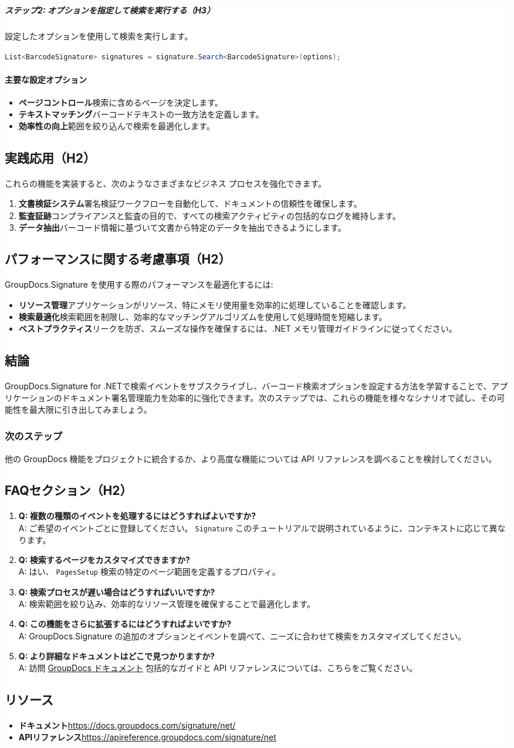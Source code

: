 ##### ステップ2: オプションを指定して検索を実行する（H3）

設定したオプションを使用して検索を実行します。

```csharp
List<BarcodeSignature> signatures = signature.Search<BarcodeSignature>(options);
```

#### 主要な設定オプション

- **ページコントロール**検索に含めるページを決定します。
- **テキストマッチング**バーコードテキストの一致方法を定義します。
- **効率性の向上**範囲を絞り込んで検索を最適化します。

## 実践応用（H2）

これらの機能を実装すると、次のようなさまざまなビジネス プロセスを強化できます。

1. **文書検証システム**署名検証ワークフローを自動化して、ドキュメントの信頼性を確保します。
2. **監査証跡**コンプライアンスと監査の目的で、すべての検索アクティビティの包括的なログを維持します。
3. **データ抽出**バーコード情報に基づいて文書から特定のデータを抽出できるようにします。

## パフォーマンスに関する考慮事項（H2）

GroupDocs.Signature を使用する際のパフォーマンスを最適化するには:

- **リソース管理**アプリケーションがリソース、特にメモリ使用量を効率的に処理していることを確認します。
- **検索最適化**検索範囲を制限し、効率的なマッチングアルゴリズムを使用して処理時間を短縮します。
- **ベストプラクティス**リークを防ぎ、スムーズな操作を確保するには、.NET メモリ管理ガイドラインに従ってください。

## 結論

GroupDocs.Signature for .NETで検索イベントをサブスクライブし、バーコード検索オプションを設定する方法を学習することで、アプリケーションのドキュメント署名管理能力を効率的に強化できます。次のステップでは、これらの機能を様々なシナリオで試し、その可能性を最大限に引き出してみましょう。

### 次のステップ

他の GroupDocs 機能をプロジェクトに統合するか、より高度な機能については API リファレンスを調べることを検討してください。

## FAQセクション（H2）

1. **Q: 複数の種類のイベントを処理するにはどうすればよいですか?**  
   A: ご希望のイベントごとに登録してください。 `Signature` このチュートリアルで説明されているように、コンテキストに応じて異なります。

2. **Q: 検索するページをカスタマイズできますか?**  
   A: はい、 `PagesSetup` 検索の特定のページ範囲を定義するプロパティ。

3. **Q: 検索プロセスが遅い場合はどうすればいいですか?**  
   A: 検索範囲を絞り込み、効率的なリソース管理を確保することで最適化します。

4. **Q: この機能をさらに拡張するにはどうすればよいですか?**  
   A: GroupDocs.Signature の追加のオプションとイベントを調べて、ニーズに合わせて検索をカスタマイズしてください。

5. **Q: より詳細なドキュメントはどこで見つかりますか?**  
   A: 訪問 [GroupDocs ドキュメント](https://docs.groupdocs.com/signature/net/) 包括的なガイドと API リファレンスについては、こちらをご覧ください。

## リソース

- **ドキュメント**https://docs.groupdocs.com/signature/net/
- **APIリファレンス**https://apireference.groupdocs.com/signature/net